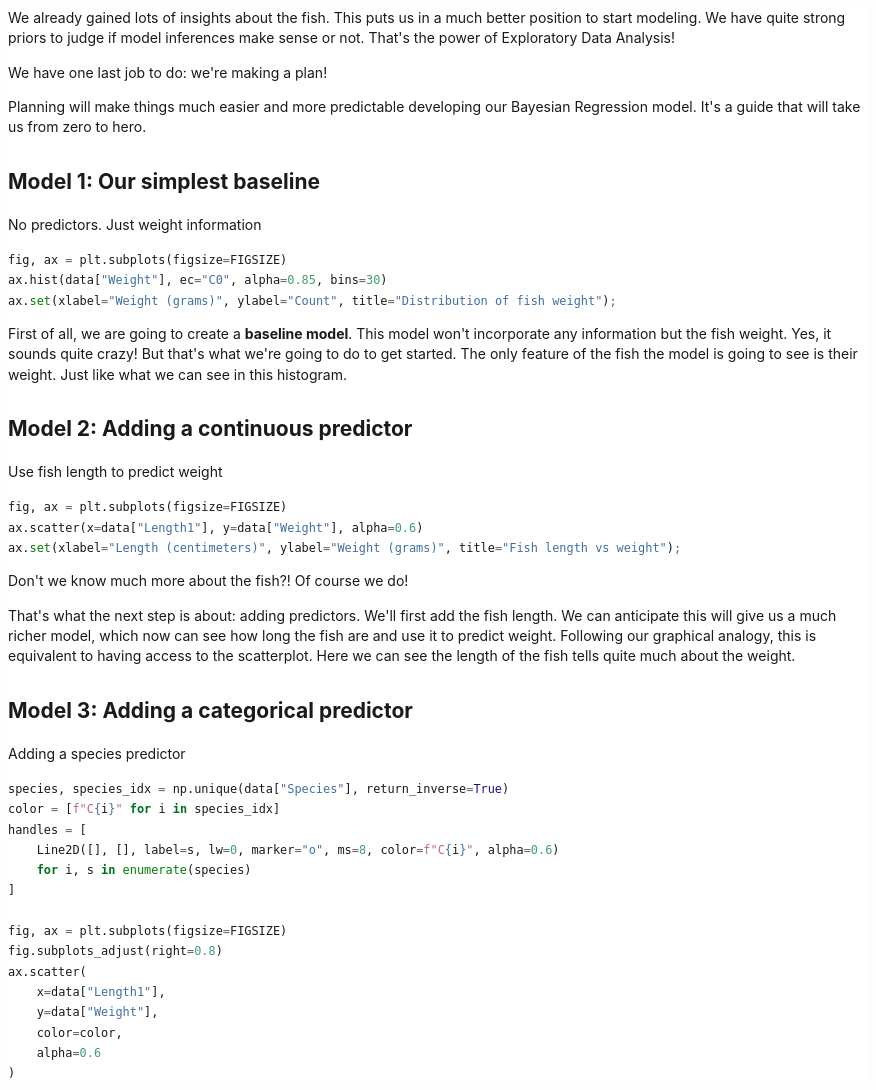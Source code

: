 
We already gained lots of insights about the fish. This puts us in a much better position to start modeling. We have quite strong priors to judge if model inferences make sense or not. That's the power of Exploratory Data Analysis!

We have one last job to do: we're making a plan! 

Planning will make things much easier and more predictable developing our Bayesian Regression model. It's a guide that will take us from zero to hero.



## Model 1: Our simplest baseline

No predictors. Just weight information


```python hide_input=true slideshow={"slide_type": "fragment"}
fig, ax = plt.subplots(figsize=FIGSIZE)
ax.hist(data["Weight"], ec="C0", alpha=0.85, bins=30)
ax.set(xlabel="Weight (grams)", ylabel="Count", title="Distribution of fish weight");
```


First of all, we are going to create a **baseline model**. This model won't incorporate any information but the fish weight. Yes, it sounds quite crazy! But that's what we're going to do to get started. The only feature of the fish the model is going to see is their weight. Just like what we can see in this histogram.



## Model 2: Adding a continuous predictor

Use fish length to predict weight


```python hide_input=true slideshow={"slide_type": "fragment"}
fig, ax = plt.subplots(figsize=FIGSIZE)
ax.scatter(x=data["Length1"], y=data["Weight"], alpha=0.6)
ax.set(xlabel="Length (centimeters)", ylabel="Weight (grams)", title="Fish length vs weight");
```


Don't we know much more about the fish?! Of course we do!

That's what the next step is about: adding predictors. We'll first add the fish length. We can anticipate this will give us a much richer model, which now can see how long the fish are and use it to predict weight. Following our graphical analogy, this is equivalent to having access to the scatterplot. Here we can see the length of the fish tells quite much about the weight.



## Model 3: Adding a categorical predictor
Adding a species predictor


```python hide_input=true slideshow={"slide_type": "fragment"}
species, species_idx = np.unique(data["Species"], return_inverse=True)
color = [f"C{i}" for i in species_idx]
handles = [
    Line2D([], [], label=s, lw=0, marker="o", ms=8, color=f"C{i}", alpha=0.6)
    for i, s in enumerate(species)
]

fig, ax = plt.subplots(figsize=FIGSIZE)
fig.subplots_adjust(right=0.8)
ax.scatter(
    x=data["Length1"], 
    y=data["Weight"], 
    color=color,
    alpha=0.6
)
```